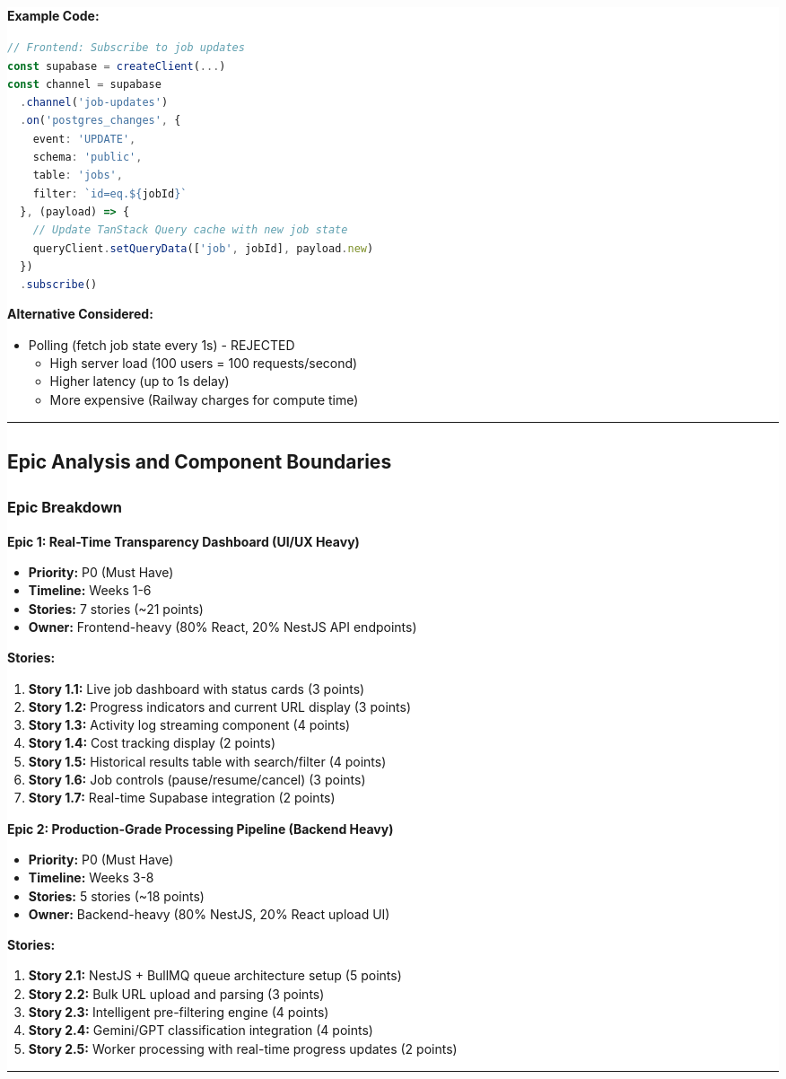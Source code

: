 **Example Code:**
```typescript
// Frontend: Subscribe to job updates
const supabase = createClient(...)
const channel = supabase
  .channel('job-updates')
  .on('postgres_changes', {
    event: 'UPDATE',
    schema: 'public',
    table: 'jobs',
    filter: `id=eq.${jobId}`
  }, (payload) => {
    // Update TanStack Query cache with new job state
    queryClient.setQueryData(['job', jobId], payload.new)
  })
  .subscribe()
```

**Alternative Considered:**
- Polling (fetch job state every 1s) - REJECTED
  - High server load (100 users = 100 requests/second)
  - Higher latency (up to 1s delay)
  - More expensive (Railway charges for compute time)

---

## Epic Analysis and Component Boundaries

### Epic Breakdown

**Epic 1: Real-Time Transparency Dashboard (UI/UX Heavy)**
- **Priority:** P0 (Must Have)
- **Timeline:** Weeks 1-6
- **Stories:** 7 stories (~21 points)
- **Owner:** Frontend-heavy (80% React, 20% NestJS API endpoints)

**Stories:**
1. **Story 1.1:** Live job dashboard with status cards (3 points)
2. **Story 1.2:** Progress indicators and current URL display (3 points)
3. **Story 1.3:** Activity log streaming component (4 points)
4. **Story 1.4:** Cost tracking display (2 points)
5. **Story 1.5:** Historical results table with search/filter (4 points)
6. **Story 1.6:** Job controls (pause/resume/cancel) (3 points)
7. **Story 1.7:** Real-time Supabase integration (2 points)

**Epic 2: Production-Grade Processing Pipeline (Backend Heavy)**
- **Priority:** P0 (Must Have)
- **Timeline:** Weeks 3-8
- **Stories:** 5 stories (~18 points)
- **Owner:** Backend-heavy (80% NestJS, 20% React upload UI)

**Stories:**
1. **Story 2.1:** NestJS + BullMQ queue architecture setup (5 points)
2. **Story 2.2:** Bulk URL upload and parsing (3 points)
3. **Story 2.3:** Intelligent pre-filtering engine (4 points)
4. **Story 2.4:** Gemini/GPT classification integration (4 points)
5. **Story 2.5:** Worker processing with real-time progress updates (2 points)

---